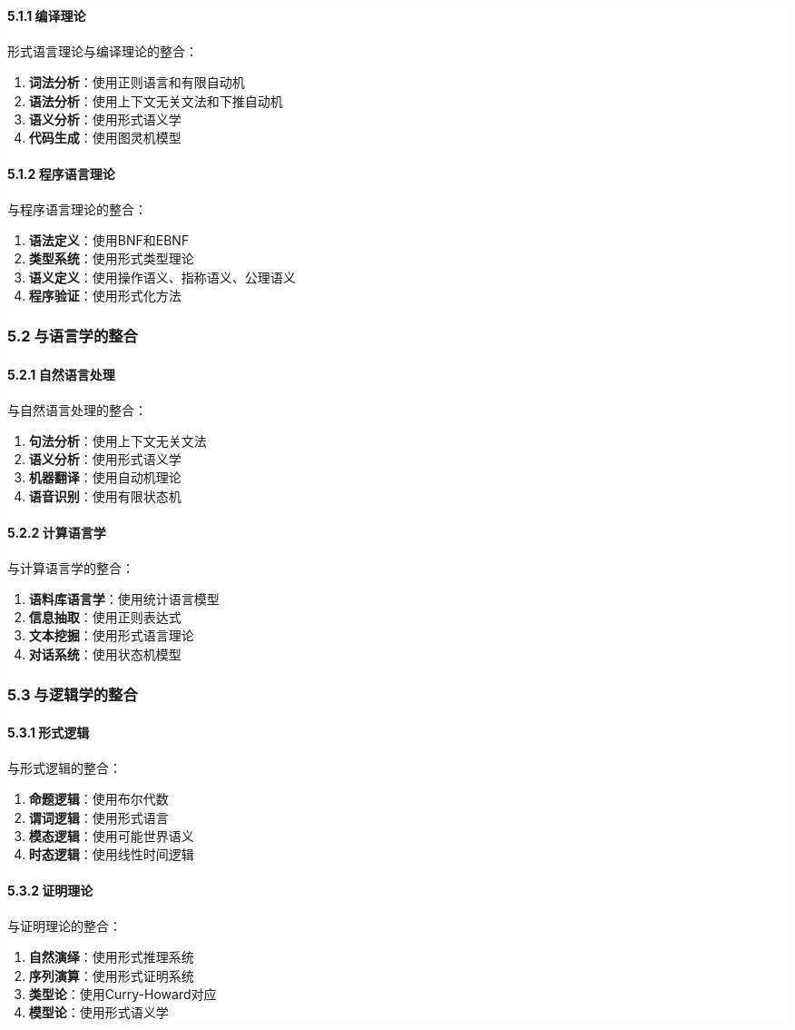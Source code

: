 #### 5.1.1 编译理论

形式语言理论与编译理论的整合：

1. **词法分析**：使用正则语言和有限自动机
2. **语法分析**：使用上下文无关文法和下推自动机
3. **语义分析**：使用形式语义学
4. **代码生成**：使用图灵机模型

#### 5.1.2 程序语言理论

与程序语言理论的整合：

1. **语法定义**：使用BNF和EBNF
2. **类型系统**：使用形式类型理论
3. **语义定义**：使用操作语义、指称语义、公理语义
4. **程序验证**：使用形式化方法

### 5.2 与语言学的整合

#### 5.2.1 自然语言处理

与自然语言处理的整合：

1. **句法分析**：使用上下文无关文法
2. **语义分析**：使用形式语义学
3. **机器翻译**：使用自动机理论
4. **语音识别**：使用有限状态机

#### 5.2.2 计算语言学

与计算语言学的整合：

1. **语料库语言学**：使用统计语言模型
2. **信息抽取**：使用正则表达式
3. **文本挖掘**：使用形式语言理论
4. **对话系统**：使用状态机模型

### 5.3 与逻辑学的整合

#### 5.3.1 形式逻辑

与形式逻辑的整合：

1. **命题逻辑**：使用布尔代数
2. **谓词逻辑**：使用形式语言
3. **模态逻辑**：使用可能世界语义
4. **时态逻辑**：使用线性时间逻辑

#### 5.3.2 证明理论

与证明理论的整合：

1. **自然演绎**：使用形式推理系统
2. **序列演算**：使用形式证明系统
3. **类型论**：使用Curry-Howard对应
4. **模型论**：使用形式语义学
